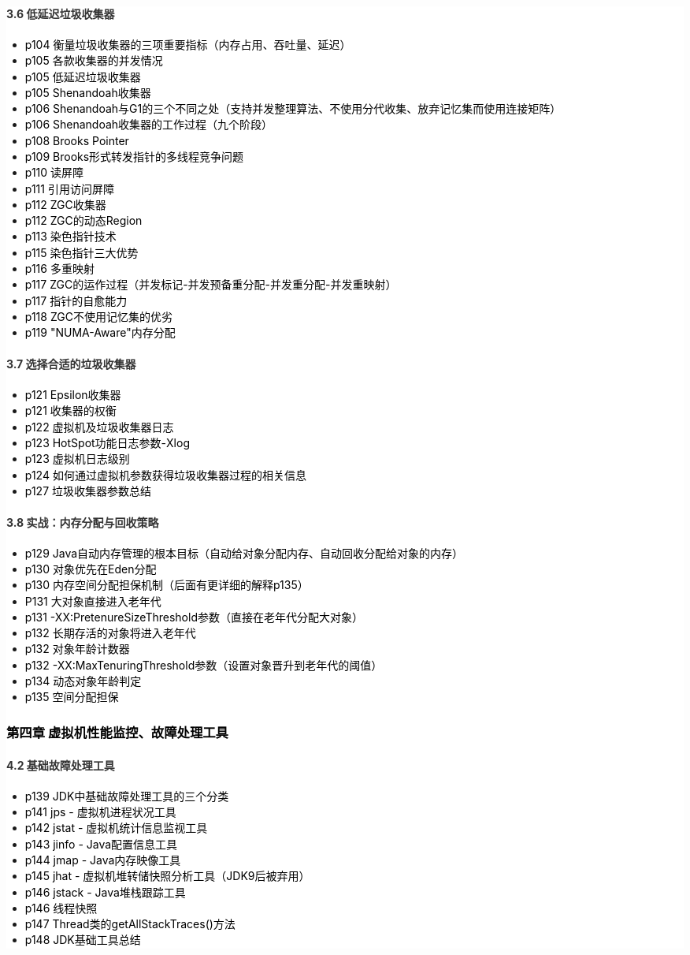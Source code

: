 #### <font style="color:rgb(51, 51, 51);">3.6 低延迟垃圾收集器</font>
+ <font style="color:rgb(0, 0, 0);">p104 衡量垃圾收集器的三项重要指标（内存占用、吞吐量、延迟）</font>
+ <font style="color:rgb(0, 0, 0);">p105 各款收集器的并发情况</font>
+ <font style="color:rgb(0, 0, 0);">p105 低延迟垃圾收集器</font>
+ <font style="color:rgb(0, 0, 0);">p105 Shenandoah收集器</font>
+ <font style="color:rgb(0, 0, 0);">p106 Shenandoah与G1的三个不同之处（支持并发整理算法、不使用分代收集、放弃记忆集而使用连接矩阵）</font>
+ <font style="color:rgb(0, 0, 0);">p106 Shenandoah收集器的工作过程（九个阶段）</font>
+ <font style="color:rgb(0, 0, 0);">p108 Brooks Pointer</font>
+ <font style="color:rgb(0, 0, 0);">p109 Brooks形式转发指针的多线程竞争问题</font>
+ <font style="color:rgb(0, 0, 0);">p110 读屏障</font>
+ <font style="color:rgb(0, 0, 0);">p111 引用访问屏障</font>
+ <font style="color:rgb(0, 0, 0);">p112 ZGC收集器</font>
+ <font style="color:rgb(0, 0, 0);">p112 ZGC的动态Region</font>
+ <font style="color:rgb(0, 0, 0);">p113 染色指针技术</font>
+ <font style="color:rgb(0, 0, 0);">p115 染色指针三大优势</font>
+ <font style="color:rgb(0, 0, 0);">p116 多重映射</font>
+ <font style="color:rgb(0, 0, 0);">p117 ZGC的运作过程（并发标记-并发预备重分配-并发重分配-并发重映射）</font>
+ <font style="color:rgb(0, 0, 0);">p117 指针的自愈能力</font>
+ <font style="color:rgb(0, 0, 0);">p118 ZGC不使用记忆集的优劣</font>
+ <font style="color:rgb(0, 0, 0);">p119 "NUMA-Aware"内存分配</font>

#### <font style="color:rgb(51, 51, 51);">3.7 选择合适的垃圾收集器</font>
+ <font style="color:rgb(0, 0, 0);">p121 Epsilon收集器</font>
+ <font style="color:rgb(0, 0, 0);">p121 收集器的权衡</font>
+ <font style="color:rgb(0, 0, 0);">p122 虚拟机及垃圾收集器日志</font>
+ <font style="color:rgb(0, 0, 0);">p123 HotSpot功能日志参数-Xlog</font>
+ <font style="color:rgb(0, 0, 0);">p123 虚拟机日志级别</font>
+ <font style="color:rgb(0, 0, 0);">p124 如何通过虚拟机参数获得垃圾收集器过程的相关信息</font>
+ <font style="color:rgb(0, 0, 0);">p127 垃圾收集器参数总结</font>

#### <font style="color:rgb(51, 51, 51);">3.8 实战：内存分配与回收策略</font>
+ <font style="color:rgb(0, 0, 0);">p129 Java自动内存管理的根本目标（自动给对象分配内存、自动回收分配给对象的内存）</font>
+ <font style="color:rgb(0, 0, 0);">p130 对象优先在Eden分配</font>
+ <font style="color:rgb(0, 0, 0);">p130 内存空间分配担保机制（后面有更详细的解释p135）</font>
+ <font style="color:rgb(0, 0, 0);">P131 大对象直接进入老年代</font>
+ <font style="color:rgb(0, 0, 0);">p131 -XX:PretenureSizeThreshold参数（直接在老年代分配大对象）</font>
+ <font style="color:rgb(0, 0, 0);">p132 长期存活的对象将进入老年代</font>
+ <font style="color:rgb(0, 0, 0);">p132 对象年龄计数器</font>
+ <font style="color:rgb(0, 0, 0);">p132 -XX:MaxTenuringThreshold参数（设置对象晋升到老年代的阈值）</font>
+ <font style="color:rgb(0, 0, 0);">p134 动态对象年龄判定</font>
+ <font style="color:rgb(0, 0, 0);">p135 空间分配担保</font>

### <font style="color:rgb(0, 0, 0);">第四章 虚拟机性能监控、故障处理工具</font>
#### <font style="color:rgb(51, 51, 51);">4.2 基础故障处理工具</font>
+ <font style="color:rgb(0, 0, 0);">p139 JDK中基础故障处理工具的三个分类</font>
+ <font style="color:rgb(0, 0, 0);">p141 jps - 虚拟机进程状况工具</font>
+ <font style="color:rgb(0, 0, 0);">p142 jstat - 虚拟机统计信息监视工具</font>
+ <font style="color:rgb(0, 0, 0);">p143 jinfo - Java配置信息工具</font>
+ <font style="color:rgb(0, 0, 0);">p144 jmap - Java内存映像工具</font>
+ <font style="color:rgb(0, 0, 0);">p145 jhat - 虚拟机堆转储快照分析工具（JDK9后被弃用）</font>
+ <font style="color:rgb(0, 0, 0);">p146 jstack - Java堆栈跟踪工具</font>
+ <font style="color:rgb(0, 0, 0);">p146 线程快照</font>
+ <font style="color:rgb(0, 0, 0);">p147 Thread类的getAllStackTraces()方法</font>
+ <font style="color:rgb(0, 0, 0);">p148 JDK基础工具总结</font>
